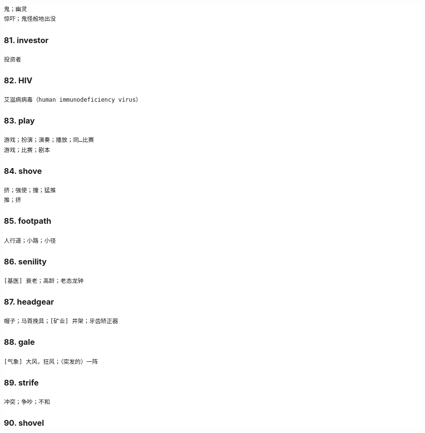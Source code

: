 ```
鬼；幽灵
惊吓；鬼怪般地出没
```
### 81. investor

```
投资者
```
### 82. HIV

```
艾滋病病毒（human immunodeficiency virus）
```
### 83. play

```
游戏；扮演；演奏；播放；同…比赛
游戏；比赛；剧本
```
### 84. shove

```
挤；强使；撞；猛推
推；挤
```
### 85. footpath

```
人行道；小路；小径
```
### 86. senility

```
[基医] 衰老；高龄；老态龙钟
```
### 87. headgear

```
帽子；马首挽具；[矿业] 井架；牙齿矫正器
```
### 88. gale

```
[气象] 大风，狂风；（突发的）一阵
```
### 89. strife

```
冲突；争吵；不和
```
### 90. shovel
